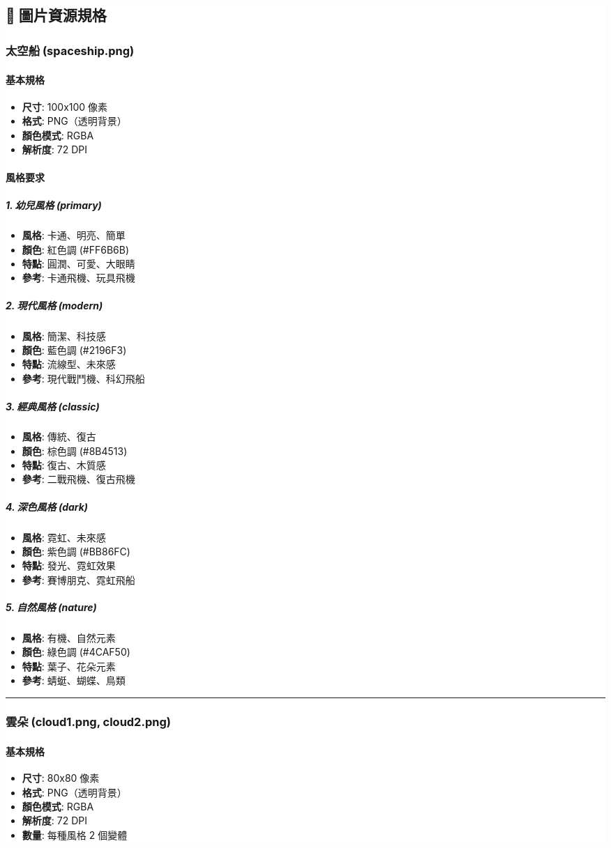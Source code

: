 ## 🎨 圖片資源規格

### 太空船 (spaceship.png)

#### 基本規格
- **尺寸**: 100x100 像素
- **格式**: PNG（透明背景）
- **顏色模式**: RGBA
- **解析度**: 72 DPI

#### 風格要求

##### 1. 幼兒風格 (primary)
- **風格**: 卡通、明亮、簡單
- **顏色**: 紅色調 (#FF6B6B)
- **特點**: 圓潤、可愛、大眼睛
- **參考**: 卡通飛機、玩具飛機

##### 2. 現代風格 (modern)
- **風格**: 簡潔、科技感
- **顏色**: 藍色調 (#2196F3)
- **特點**: 流線型、未來感
- **參考**: 現代戰鬥機、科幻飛船

##### 3. 經典風格 (classic)
- **風格**: 傳統、復古
- **顏色**: 棕色調 (#8B4513)
- **特點**: 復古、木質感
- **參考**: 二戰飛機、復古飛機

##### 4. 深色風格 (dark)
- **風格**: 霓虹、未來感
- **顏色**: 紫色調 (#BB86FC)
- **特點**: 發光、霓虹效果
- **參考**: 賽博朋克、霓虹飛船

##### 5. 自然風格 (nature)
- **風格**: 有機、自然元素
- **顏色**: 綠色調 (#4CAF50)
- **特點**: 葉子、花朵元素
- **參考**: 蜻蜓、蝴蝶、鳥類

---

### 雲朵 (cloud1.png, cloud2.png)

#### 基本規格
- **尺寸**: 80x80 像素
- **格式**: PNG（透明背景）
- **顏色模式**: RGBA
- **解析度**: 72 DPI
- **數量**: 每種風格 2 個變體
